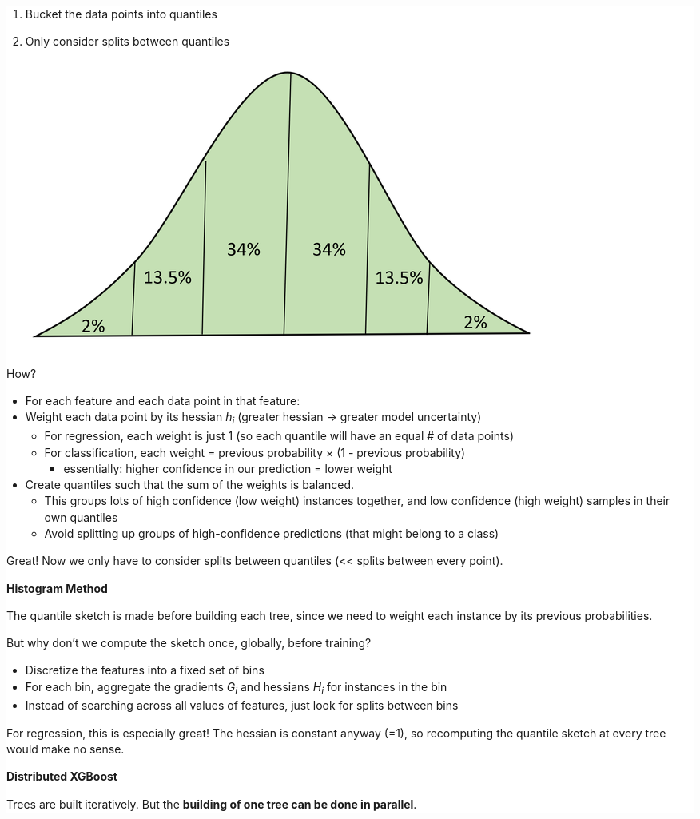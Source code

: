 1. Bucket the data points into quantiles
2. Only consider splits between quantiles
    
    ![NORMALDISTRIBUTION-660x362.png](images/NORMALDISTRIBUTION-660x362.png)
    

How?

- For each feature and each data point in that feature:
- Weight each data point by its hessian $h_i$ (greater hessian → greater model uncertainty)
    - For regression, each weight is just 1 (so each quantile will have an equal # of data points)
    - For classification, each weight $=$ previous probability $\times$ (1 - previous probability)
        - essentially: higher confidence in our prediction = lower weight
- Create quantiles such that the sum of the weights is balanced.
    - This groups lots of high confidence (low weight) instances together, and low confidence (high weight) samples in their own quantiles
    - Avoid splitting up groups of high-confidence predictions (that might belong to a class)

Great! Now we only have to consider splits between quantiles (<< splits between every point).

**Histogram Method**

The quantile sketch is made before building each tree, since we need to weight each instance by its previous probabilities.

But why don’t we compute the sketch once, globally, before training?

- Discretize the features into a fixed set of bins
- For each bin, aggregate the gradients $G_i$ and hessians $H_i$ for instances in the bin
- Instead of searching across all values of features, just look for splits between bins

For regression, this is especially great! The hessian is constant anyway (=1), so recomputing the quantile sketch at every tree would make no sense.

**Distributed XGBoost**

Trees are built iteratively. But the **building of one tree can be done in parallel**.
